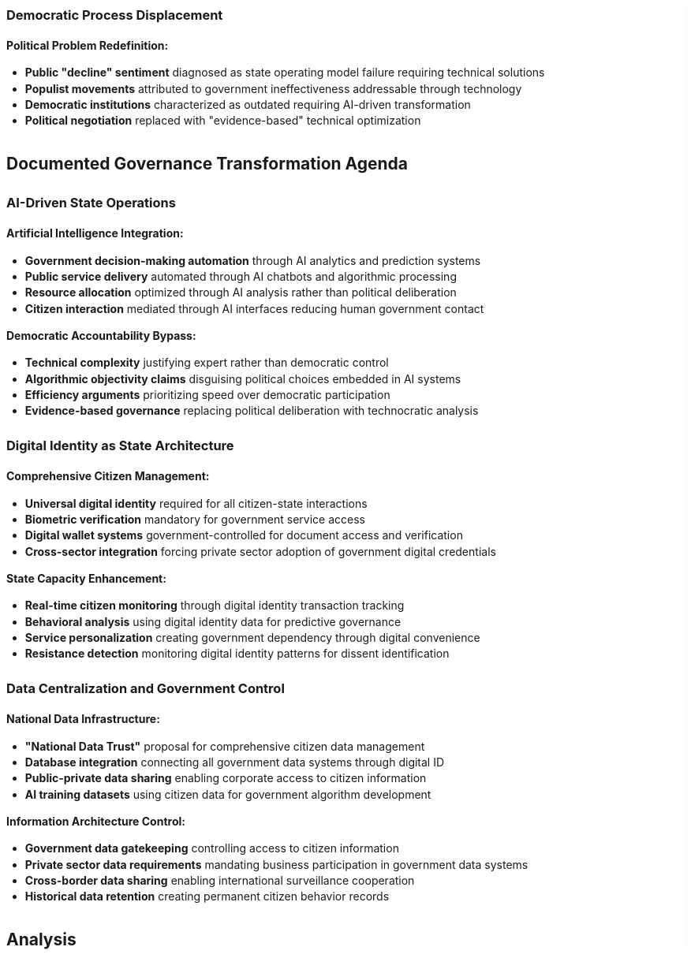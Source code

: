 ### Democratic Process Displacement
**Political Problem Redefinition:**
- **Public "decline" sentiment** diagnosed as state operating model failure requiring technical solutions
- **Populist movements** attributed to government ineffectiveness addressable through technology
- **Democratic institutions** characterized as outdated requiring AI-driven transformation
- **Political negotiation** replaced with "evidence-based" technical optimization

## Documented Governance Transformation Agenda

### AI-Driven State Operations
**Artificial Intelligence Integration:**
- **Government decision-making automation** through AI analytics and prediction systems
- **Public service delivery** automated through AI chatbots and algorithmic processing
- **Resource allocation** optimized through AI analysis rather than political deliberation
- **Citizen interaction** mediated through AI interfaces reducing human government contact

**Democratic Accountability Bypass:**
- **Technical complexity** justifying expert rather than democratic control
- **Algorithmic objectivity claims** disguising political choices embedded in AI systems
- **Efficiency arguments** prioritizing speed over democratic participation
- **Evidence-based governance** replacing political deliberation with technocratic analysis

### Digital Identity as State Architecture
**Comprehensive Citizen Management:**
- **Universal digital identity** required for all citizen-state interactions
- **Biometric verification** mandatory for government service access
- **Digital wallet systems** government-controlled for document access and verification
- **Cross-sector integration** forcing private sector adoption of government digital credentials

**State Capacity Enhancement:**
- **Real-time citizen monitoring** through digital identity transaction tracking
- **Behavioral analysis** using digital identity data for predictive governance
- **Service personalization** creating government dependency through digital convenience
- **Resistance detection** monitoring digital identity patterns for dissent identification

### Data Centralization and Government Control
**National Data Infrastructure:**
- **"National Data Trust"** proposal for comprehensive citizen data management
- **Database integration** connecting all government data systems through digital ID
- **Public-private data sharing** enabling corporate access to citizen information
- **AI training datasets** using citizen data for government algorithm development

**Information Architecture Control:**
- **Government data gatekeeping** controlling access to citizen information
- **Private sector data requirements** mandating business participation in government data systems
- **Cross-border data sharing** enabling international surveillance cooperation
- **Historical data retention** creating permanent citizen behavior records

## Analysis
